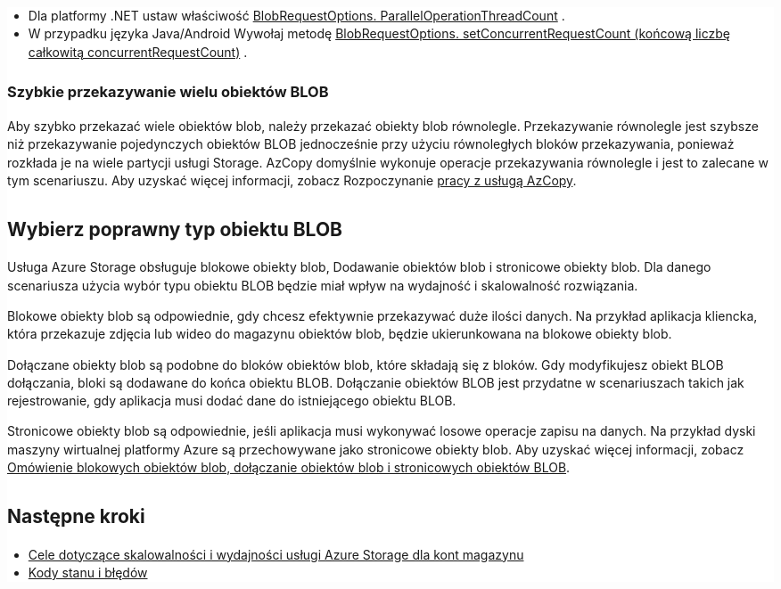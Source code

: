 - Dla platformy .NET ustaw właściwość [BlobRequestOptions. ParallelOperationThreadCount](/dotnet/api/microsoft.azure.storage.blob.blobrequestoptions.paralleloperationthreadcount) .
- W przypadku języka Java/Android Wywołaj metodę [BlobRequestOptions. setConcurrentRequestCount (końcową liczbę całkowitą concurrentRequestCount)](/java/api/com.microsoft.azure.storage.blob._blob_request_options.setconcurrentrequestcount) .

### <a name="upload-many-blobs-quickly"></a>Szybkie przekazywanie wielu obiektów BLOB

Aby szybko przekazać wiele obiektów blob, należy przekazać obiekty blob równolegle. Przekazywanie równolegle jest szybsze niż przekazywanie pojedynczych obiektów BLOB jednocześnie przy użyciu równoległych bloków przekazywania, ponieważ rozkłada je na wiele partycji usługi Storage. AzCopy domyślnie wykonuje operacje przekazywania równolegle i jest to zalecane w tym scenariuszu. Aby uzyskać więcej informacji, zobacz Rozpoczynanie [pracy z usługą AzCopy](../common/storage-use-azcopy-v10.md).  

## <a name="choose-the-correct-type-of-blob"></a>Wybierz poprawny typ obiektu BLOB

Usługa Azure Storage obsługuje blokowe obiekty blob, Dodawanie obiektów blob i stronicowe obiekty blob. Dla danego scenariusza użycia wybór typu obiektu BLOB będzie miał wpływ na wydajność i skalowalność rozwiązania.

Blokowe obiekty blob są odpowiednie, gdy chcesz efektywnie przekazywać duże ilości danych. Na przykład aplikacja kliencka, która przekazuje zdjęcia lub wideo do magazynu obiektów blob, będzie ukierunkowana na blokowe obiekty blob.

Dołączane obiekty blob są podobne do bloków obiektów blob, które składają się z bloków. Gdy modyfikujesz obiekt BLOB dołączania, bloki są dodawane do końca obiektu BLOB. Dołączanie obiektów BLOB jest przydatne w scenariuszach takich jak rejestrowanie, gdy aplikacja musi dodać dane do istniejącego obiektu BLOB.

Stronicowe obiekty blob są odpowiednie, jeśli aplikacja musi wykonywać losowe operacje zapisu na danych. Na przykład dyski maszyny wirtualnej platformy Azure są przechowywane jako stronicowe obiekty blob. Aby uzyskać więcej informacji, zobacz [Omówienie blokowych obiektów blob, dołączanie obiektów blob i stronicowych obiektów BLOB](/rest/api/storageservices/understanding-block-blobs--append-blobs--and-page-blobs).  

## <a name="next-steps"></a>Następne kroki

- [Cele dotyczące skalowalności i wydajności usługi Azure Storage dla kont magazynu](../common/storage-scalability-targets.md?toc=%2fazure%2fstorage%2fblobs%2ftoc.json)
- [Kody stanu i błędów](/rest/api/storageservices/Status-and-Error-Codes2)
